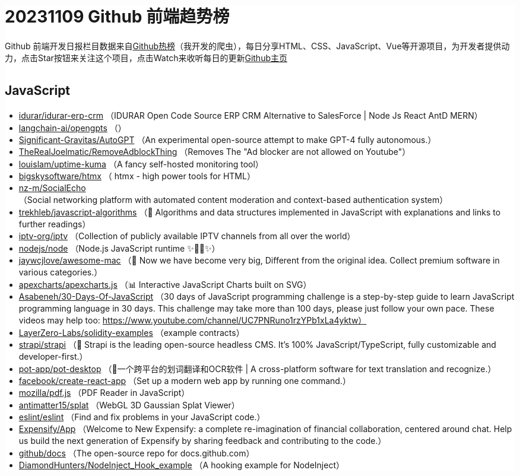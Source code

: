 # 20231109 Github 前端趋势榜

Github 前端开发日报栏目数据来自[Github热榜](https://github.qdkfweb.cn/)（我开发的爬虫），每日分享HTML、CSS、JavaScript、Vue等开源项目，为开发者提供动力，点击Star按钮来关注这个项目，点击Watch来收听每日的更新[Github主页](https://github.com/kujian/githubTrending)
## JavaScript

* [idurar/idurar-erp-crm](https://link.qdkfweb.cn/?target=https%3A%2F%2Fgithub.com%2Fidurar%2Fidurar-erp-crm) （IDURAR Open Code Source ERP CRM Alternative to SalesForce | Node Js React AntD MERN）
* [langchain-ai/opengpts](https://link.qdkfweb.cn/?target=https%3A%2F%2Fgithub.com%2Flangchain-ai%2Fopengpts) （）
* [Significant-Gravitas/AutoGPT](https://link.qdkfweb.cn/?target=https%3A%2F%2Fgithub.com%2FSignificant-Gravitas%2FAutoGPT) （An experimental open-source attempt to make GPT-4 fully autonomous.）
* [TheRealJoelmatic/RemoveAdblockThing](https://link.qdkfweb.cn/?target=https%3A%2F%2Fgithub.com%2FTheRealJoelmatic%2FRemoveAdblockThing) （Removes The &quot;Ad blocker are not allowed on Youtube&quot;）
* [louislam/uptime-kuma](https://link.qdkfweb.cn/?target=https%3A%2F%2Fgithub.com%2Flouislam%2Fuptime-kuma) （A fancy self-hosted monitoring tool）
* [bigskysoftware/htmx](https://link.qdkfweb.cn/?target=https%3A%2F%2Fgithub.com%2Fbigskysoftware%2Fhtmx) （ htmx - high power tools for HTML）
* [nz-m/SocialEcho](https://link.qdkfweb.cn/?target=https%3A%2F%2Fgithub.com%2Fnz-m%2FSocialEcho) （Social networking platform with automated content moderation and context-based authentication system）
* [trekhleb/javascript-algorithms](https://link.qdkfweb.cn/?target=https%3A%2F%2Fgithub.com%2Ftrekhleb%2Fjavascript-algorithms) （&#x1f4dd; Algorithms and data structures implemented in JavaScript with explanations and links to further readings）
* [iptv-org/iptv](https://link.qdkfweb.cn/?target=https%3A%2F%2Fgithub.com%2Fiptv-org%2Fiptv) （Collection of publicly available IPTV channels from all over the world）
* [nodejs/node](https://link.qdkfweb.cn/?target=https%3A%2F%2Fgithub.com%2Fnodejs%2Fnode) （Node.js JavaScript runtime &#x2728;&#x1f422;&#x1f680;&#x2728;）
* [jaywcjlove/awesome-mac](https://link.qdkfweb.cn/?target=https%3A%2F%2Fgithub.com%2Fjaywcjlove%2Fawesome-mac) （ Now we have become very big, Different from the original idea. Collect premium software in various categories.）
* [apexcharts/apexcharts.js](https://link.qdkfweb.cn/?target=https%3A%2F%2Fgithub.com%2Fapexcharts%2Fapexcharts.js) （&#x1f4ca; Interactive JavaScript Charts built on SVG）
* [Asabeneh/30-Days-Of-JavaScript](https://link.qdkfweb.cn/?target=https%3A%2F%2Fgithub.com%2FAsabeneh%2F30-Days-Of-JavaScript) （30 days of JavaScript programming challenge is a step-by-step guide to learn JavaScript programming language in 30 days. This challenge may take more than 100 days, please just follow your own pace. These videos may help too: https://www.youtube.com/channel/UC7PNRuno1rzYPb1xLa4yktw）
* [LayerZero-Labs/solidity-examples](https://link.qdkfweb.cn/?target=https%3A%2F%2Fgithub.com%2FLayerZero-Labs%2Fsolidity-examples) （example contracts）
* [strapi/strapi](https://link.qdkfweb.cn/?target=https%3A%2F%2Fgithub.com%2Fstrapi%2Fstrapi) （&#x1f680; Strapi is the leading open-source headless CMS. It’s 100% JavaScript/TypeScript, fully customizable and developer-first.）
* [pot-app/pot-desktop](https://link.qdkfweb.cn/?target=https%3A%2F%2Fgithub.com%2Fpot-app%2Fpot-desktop) （&#x1f308;一个跨平台的划词翻译和OCR软件 | A cross-platform software for text translation and recognize.）
* [facebook/create-react-app](https://link.qdkfweb.cn/?target=https%3A%2F%2Fgithub.com%2Ffacebook%2Fcreate-react-app) （Set up a modern web app by running one command.）
* [mozilla/pdf.js](https://link.qdkfweb.cn/?target=https%3A%2F%2Fgithub.com%2Fmozilla%2Fpdf.js) （PDF Reader in JavaScript）
* [antimatter15/splat](https://link.qdkfweb.cn/?target=https%3A%2F%2Fgithub.com%2Fantimatter15%2Fsplat) （WebGL 3D Gaussian Splat Viewer）
* [eslint/eslint](https://link.qdkfweb.cn/?target=https%3A%2F%2Fgithub.com%2Feslint%2Feslint) （Find and fix problems in your JavaScript code.）
* [Expensify/App](https://link.qdkfweb.cn/?target=https%3A%2F%2Fgithub.com%2FExpensify%2FApp) （Welcome to New Expensify: a complete re-imagination of financial collaboration, centered around chat. Help us build the next generation of Expensify by sharing feedback and contributing to the code.）
* [github/docs](https://link.qdkfweb.cn/?target=https%3A%2F%2Fgithub.com%2Fgithub%2Fdocs) （The open-source repo for docs.github.com）
* [DiamondHunters/NodeInject_Hook_example](https://link.qdkfweb.cn/?target=https%3A%2F%2Fgithub.com%2FDiamondHunters%2FNodeInject_Hook_example) （A hooking example for NodeInject）